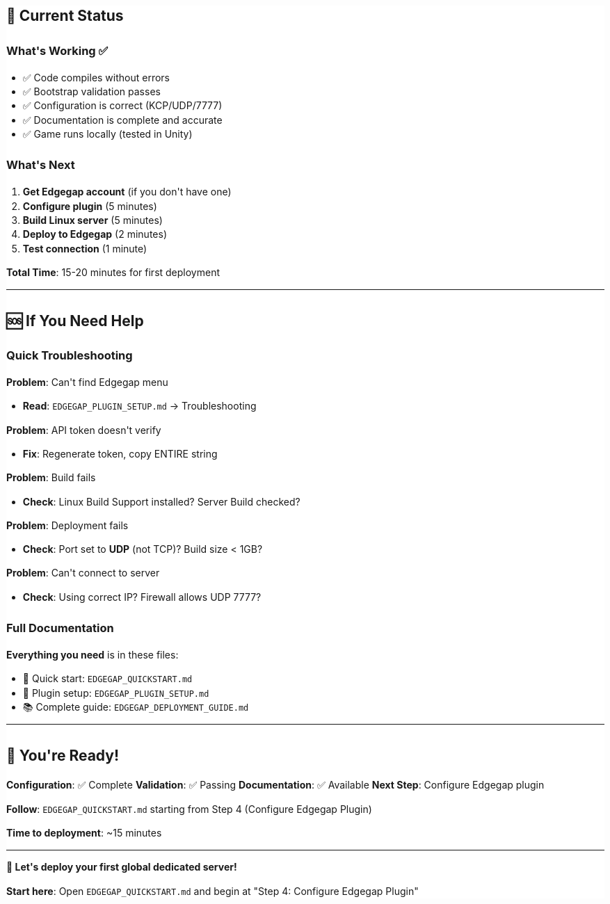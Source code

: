 ## 🎯 Current Status

### What's Working ✅
- ✅ Code compiles without errors
- ✅ Bootstrap validation passes
- ✅ Configuration is correct (KCP/UDP/7777)
- ✅ Documentation is complete and accurate
- ✅ Game runs locally (tested in Unity)

### What's Next
1. **Get Edgegap account** (if you don't have one)
2. **Configure plugin** (5 minutes)
3. **Build Linux server** (5 minutes)
4. **Deploy to Edgegap** (2 minutes)
5. **Test connection** (1 minute)

**Total Time**: 15-20 minutes for first deployment

---

## 🆘 If You Need Help

### Quick Troubleshooting

**Problem**: Can't find Edgegap menu
- **Read**: `EDGEGAP_PLUGIN_SETUP.md` → Troubleshooting

**Problem**: API token doesn't verify
- **Fix**: Regenerate token, copy ENTIRE string

**Problem**: Build fails
- **Check**: Linux Build Support installed? Server Build checked?

**Problem**: Deployment fails
- **Check**: Port set to **UDP** (not TCP)? Build size < 1GB?

**Problem**: Can't connect to server
- **Check**: Using correct IP? Firewall allows UDP 7777?

### Full Documentation

**Everything you need** is in these files:
- 📖 Quick start: `EDGEGAP_QUICKSTART.md`
- 🔧 Plugin setup: `EDGEGAP_PLUGIN_SETUP.md`
- 📚 Complete guide: `EDGEGAP_DEPLOYMENT_GUIDE.md`

---

## 🎉 You're Ready!

**Configuration**: ✅ Complete
**Validation**: ✅ Passing
**Documentation**: ✅ Available
**Next Step**: Configure Edgegap plugin

**Follow**: `EDGEGAP_QUICKSTART.md` starting from Step 4 (Configure Edgegap Plugin)

**Time to deployment**: ~15 minutes

---

**🚀 Let's deploy your first global dedicated server!**

**Start here**: Open `EDGEGAP_QUICKSTART.md` and begin at "Step 4: Configure Edgegap Plugin"
